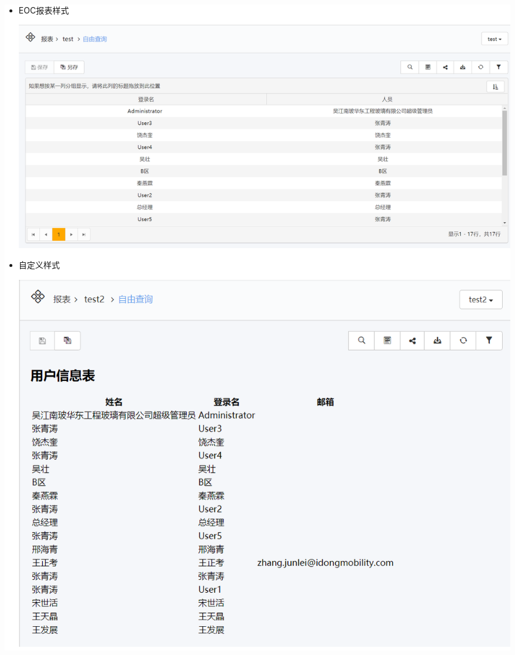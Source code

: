 * EOC报表样式

    ![sample1](/static/docimg/报表定制9.png)
* 自定义样式

    ![sample2](/static/docimg/报表定制10.png)